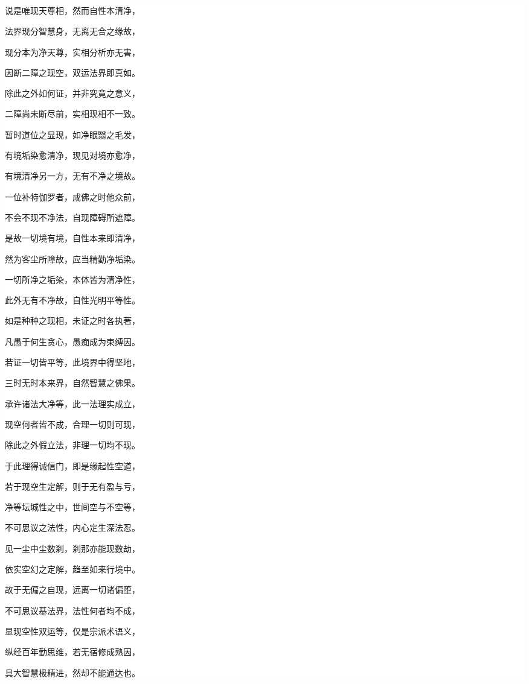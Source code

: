 说是唯现天尊相，然而自性本清净，

法界现分智慧身，无离无合之缘故，

现分本为净天尊，实相分析亦无害，

因断二障之现空，双运法界即真如。

除此之外如何证，并非究竟之意义，

二障尚未断尽前，实相现相不一致。

暂时道位之显现，如净眼翳之毛发，

有境垢染愈清净，现见对境亦愈净，

有境清净另一方，无有不净之境故。

一位补特伽罗者，成佛之时他众前，

不会不现不净法，自现障碍所遮障。

是故一切境有境，自性本来即清净，

然为客尘所障故，应当精勤净垢染。

一切所净之垢染，本体皆为清净性，

此外无有不净故，自性光明平等性。

如是种种之现相，未证之时各执著，

凡愚于何生贪心，愚痴成为束缚因。

若证一切皆平等，此境界中得坚地，

三时无时本来界，自然智慧之佛果。

承许诸法大净等，此一法理实成立，

现空何者皆不成，合理一切则可现，

除此之外假立法，非理一切均不现。

于此理得诚信门，即是缘起性空道，

若于现空生定解，则于无有盈与亏，

净等坛城性之中，世间空与不空等，

不可思议之法性，内心定生深法忍。

见一尘中尘数刹，刹那亦能现数劫，

依实空幻之定解，趋至如来行境中。

故于无偏之自现，远离一切诸偏堕，

不可思议基法界，法性何者均不成，

显现空性双运等，仅是宗派术语义，

纵经百年勤思维，若无宿修成熟因，

具大智慧极精进，然却不能通达也。
